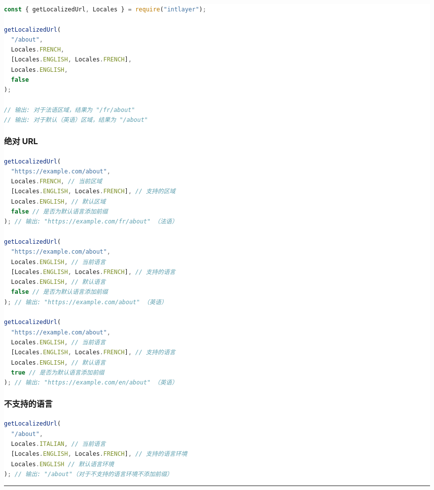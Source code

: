 ```javascript codeFormat="commonjs"
const { getLocalizedUrl, Locales } = require("intlayer");

getLocalizedUrl(
  "/about",
  Locales.FRENCH,
  [Locales.ENGLISH, Locales.FRENCH],
  Locales.ENGLISH,
  false
);

// 输出: 对于法语区域，结果为 "/fr/about"
// 输出: 对于默认（英语）区域，结果为 "/about"
```

### 绝对 URL

```typescript
getLocalizedUrl(
  "https://example.com/about",
  Locales.FRENCH, // 当前区域
  [Locales.ENGLISH, Locales.FRENCH], // 支持的区域
  Locales.ENGLISH, // 默认区域
  false // 是否为默认语言添加前缀
); // 输出: "https://example.com/fr/about" （法语）

getLocalizedUrl(
  "https://example.com/about",
  Locales.ENGLISH, // 当前语言
  [Locales.ENGLISH, Locales.FRENCH], // 支持的语言
  Locales.ENGLISH, // 默认语言
  false // 是否为默认语言添加前缀
); // 输出: "https://example.com/about" （英语）

getLocalizedUrl(
  "https://example.com/about",
  Locales.ENGLISH, // 当前语言
  [Locales.ENGLISH, Locales.FRENCH], // 支持的语言
  Locales.ENGLISH, // 默认语言
  true // 是否为默认语言添加前缀
); // 输出: "https://example.com/en/about" （英语）
```

### 不支持的语言

```typescript
getLocalizedUrl(
  "/about",
  Locales.ITALIAN, // 当前语言
  [Locales.ENGLISH, Locales.FRENCH], // 支持的语言环境
  Locales.ENGLISH // 默认语言环境
); // 输出: "/about"（对于不支持的语言环境不添加前缀）
```

---